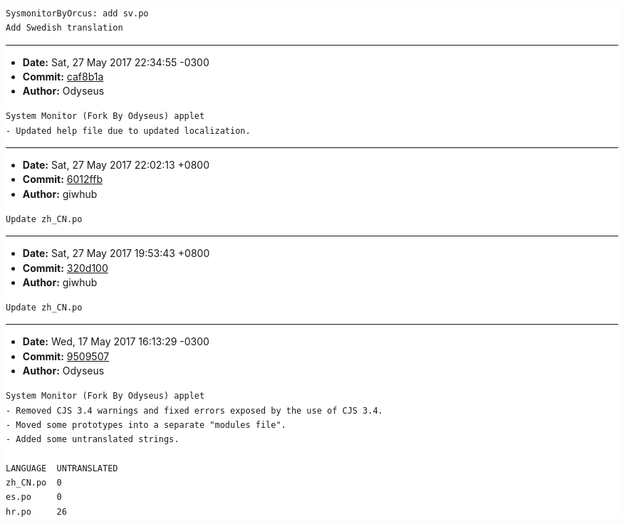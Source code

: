 ```
SysmonitorByOrcus: add sv.po
Add Swedish translation
```

***

- **Date:** Sat, 27 May 2017 22:34:55 -0300
- **Commit:** [caf8b1a](https://github.com/Odyseus/CinnamonTools/commit/caf8b1a)
- **Author:** Odyseus

```
System Monitor (Fork By Odyseus) applet
- Updated help file due to updated localization.

```

***

- **Date:** Sat, 27 May 2017 22:02:13 +0800
- **Commit:** [6012ffb](https://github.com/Odyseus/CinnamonTools/commit/6012ffb)
- **Author:** giwhub

```
Update zh_CN.po

```

***

- **Date:** Sat, 27 May 2017 19:53:43 +0800
- **Commit:** [320d100](https://github.com/Odyseus/CinnamonTools/commit/320d100)
- **Author:** giwhub

```
Update zh_CN.po

```

***

- **Date:** Wed, 17 May 2017 16:13:29 -0300
- **Commit:** [9509507](https://github.com/Odyseus/CinnamonTools/commit/9509507)
- **Author:** Odyseus

```
System Monitor (Fork By Odyseus) applet
- Removed CJS 3.4 warnings and fixed errors exposed by the use of CJS 3.4.
- Moved some prototypes into a separate "modules file".
- Added some untranslated strings.

LANGUAGE  UNTRANSLATED
zh_CN.po  0
es.po     0
hr.po     26

```
